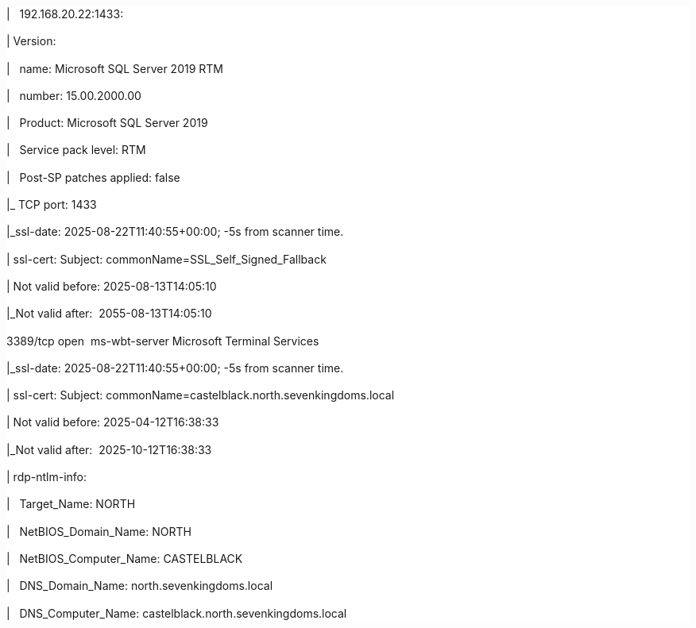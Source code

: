 |   192.168.20.22:1433:

| Version:

|   name: Microsoft SQL Server 2019 RTM

|   number: 15.00.2000.00

|   Product: Microsoft SQL Server 2019

|   Service pack level: RTM

|   Post-SP patches applied: false

|_ TCP port: 1433

|_ssl-date: 2025-08-22T11:40:55+00:00; -5s from scanner time.

| ssl-cert: Subject: commonName=SSL_Self_Signed_Fallback

| Not valid before: 2025-08-13T14:05:10

|_Not valid after:  2055-08-13T14:05:10

3389/tcp open  ms-wbt-server Microsoft Terminal Services

|_ssl-date: 2025-08-22T11:40:55+00:00; -5s from scanner time.

| ssl-cert: Subject: commonName=castelblack.north.sevenkingdoms.local

| Not valid before: 2025-04-12T16:38:33

|_Not valid after:  2025-10-12T16:38:33

| rdp-ntlm-info:

|   Target_Name: NORTH

|   NetBIOS_Domain_Name: NORTH

|   NetBIOS_Computer_Name: CASTELBLACK

|   DNS_Domain_Name: north.sevenkingdoms.local

|   DNS_Computer_Name: castelblack.north.sevenkingdoms.local
